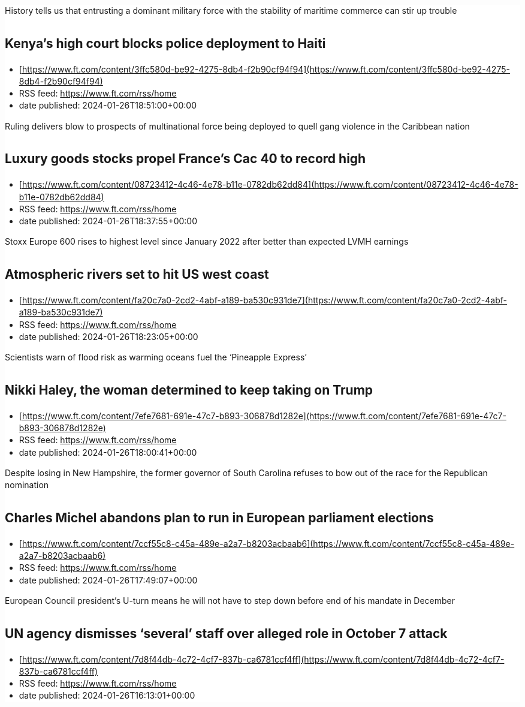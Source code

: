 History tells us that entrusting a dominant military force with the stability of maritime commerce can stir up trouble

## Kenya’s high court blocks police deployment to Haiti
 - [https://www.ft.com/content/3ffc580d-be92-4275-8db4-f2b90cf94f94](https://www.ft.com/content/3ffc580d-be92-4275-8db4-f2b90cf94f94)
 - RSS feed: https://www.ft.com/rss/home
 - date published: 2024-01-26T18:51:00+00:00

Ruling delivers blow to prospects of multinational force being deployed to quell gang violence in the Caribbean nation

## Luxury goods stocks propel France’s Cac 40 to record high
 - [https://www.ft.com/content/08723412-4c46-4e78-b11e-0782db62dd84](https://www.ft.com/content/08723412-4c46-4e78-b11e-0782db62dd84)
 - RSS feed: https://www.ft.com/rss/home
 - date published: 2024-01-26T18:37:55+00:00

Stoxx Europe 600 rises to highest level since January 2022 after better than expected LVMH earnings

## Atmospheric rivers set to hit US west coast
 - [https://www.ft.com/content/fa20c7a0-2cd2-4abf-a189-ba530c931de7](https://www.ft.com/content/fa20c7a0-2cd2-4abf-a189-ba530c931de7)
 - RSS feed: https://www.ft.com/rss/home
 - date published: 2024-01-26T18:23:05+00:00

Scientists warn of flood risk as warming oceans fuel the ‘Pineapple Express’

## Nikki Haley, the woman determined to keep taking on Trump
 - [https://www.ft.com/content/7efe7681-691e-47c7-b893-306878d1282e](https://www.ft.com/content/7efe7681-691e-47c7-b893-306878d1282e)
 - RSS feed: https://www.ft.com/rss/home
 - date published: 2024-01-26T18:00:41+00:00

Despite losing in New Hampshire, the former governor of South Carolina refuses to bow out of the race for the Republican nomination

## Charles Michel abandons plan to run in European parliament elections
 - [https://www.ft.com/content/7ccf55c8-c45a-489e-a2a7-b8203acbaab6](https://www.ft.com/content/7ccf55c8-c45a-489e-a2a7-b8203acbaab6)
 - RSS feed: https://www.ft.com/rss/home
 - date published: 2024-01-26T17:49:07+00:00

European Council president’s U-turn means he will not have to step down before end of his mandate in December

## UN agency dismisses ‘several’ staff over alleged role in October 7 attack
 - [https://www.ft.com/content/7d8f44db-4c72-4cf7-837b-ca6781ccf4ff](https://www.ft.com/content/7d8f44db-4c72-4cf7-837b-ca6781ccf4ff)
 - RSS feed: https://www.ft.com/rss/home
 - date published: 2024-01-26T16:13:01+00:00

